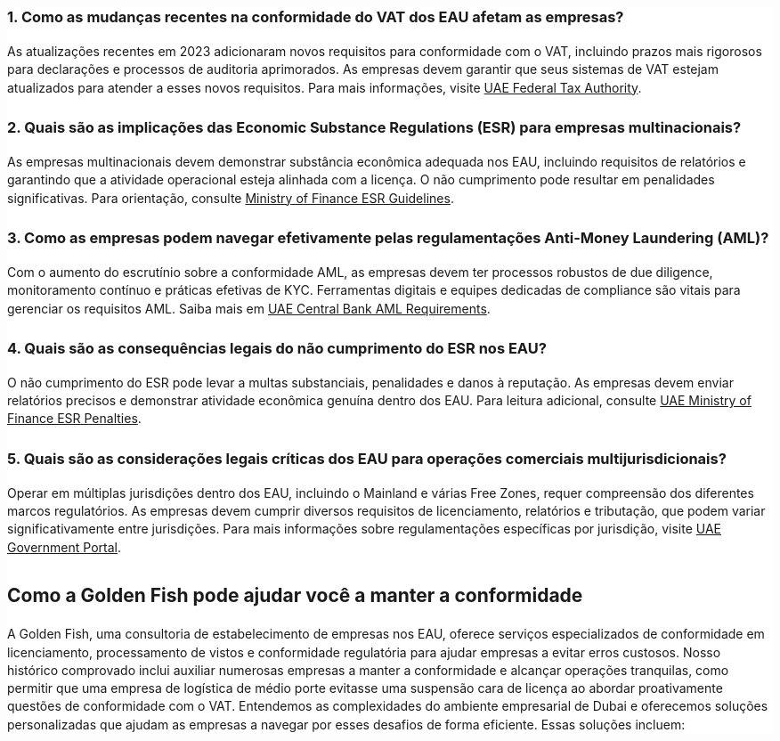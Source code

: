 ### 1. Como as mudanças recentes na conformidade do VAT dos EAU afetam as empresas?

As atualizações recentes em 2023 adicionaram novos requisitos para conformidade com o VAT, incluindo prazos mais rigorosos para declarações e processos de auditoria aprimorados. As empresas devem garantir que seus sistemas de VAT estejam atualizados para atender a esses novos requisitos. Para mais informações, visite [UAE Federal Tax Authority](https://www.tax.gov.ae).

### 2. Quais são as implicações das Economic Substance Regulations (ESR) para empresas multinacionais?

As empresas multinacionais devem demonstrar substância econômica adequada nos EAU, incluindo requisitos de relatórios e garantindo que a atividade operacional esteja alinhada com a licença. O não cumprimento pode resultar em penalidades significativas. Para orientação, consulte [Ministry of Finance ESR Guidelines](https://mof.gov.ae/economic-substance-regulations/).

### 3. Como as empresas podem navegar efetivamente pelas regulamentações Anti-Money Laundering (AML)?

Com o aumento do escrutínio sobre a conformidade AML, as empresas devem ter processos robustos de due diligence, monitoramento contínuo e práticas efetivas de KYC. Ferramentas digitais e equipes dedicadas de compliance são vitais para gerenciar os requisitos AML. Saiba mais em [UAE Central Bank AML Requirements](https://www.centralbank.ae/en/cbuae-amlcft).

### 4. Quais são as consequências legais do não cumprimento do ESR nos EAU?

O não cumprimento do ESR pode levar a multas substanciais, penalidades e danos à reputação. As empresas devem enviar relatórios precisos e demonstrar atividade econômica genuína dentro dos EAU. Para leitura adicional, consulte [UAE Ministry of Finance ESR Penalties](https://mof.gov.ae/wp-content/uploads/2024/03/Cabinet-Decision-No.-75-of-2023-and-its-amendments-on-the-Administrative-Penalties-for-Violations-Related-to-the-Application-of-Federal-Decree-Law-No.-47-of-2022.pdf).

### 5. Quais são as considerações legais críticas dos EAU para operações comerciais multijurisdicionais?

Operar em múltiplas jurisdições dentro dos EAU, incluindo o Mainland e várias Free Zones, requer compreensão dos diferentes marcos regulatórios. As empresas devem cumprir diversos requisitos de licenciamento, relatórios e tributação, que podem variar significativamente entre jurisdições. Para mais informações sobre regulamentações específicas por jurisdição, visite [UAE Government Portal](https://u.ae/en/information-and-services/business).

## Como a Golden Fish pode ajudar você a manter a conformidade

A Golden Fish, uma consultoria de estabelecimento de empresas nos EAU, oferece serviços especializados de conformidade em licenciamento, processamento de vistos e conformidade regulatória para ajudar empresas a evitar erros custosos. Nosso histórico comprovado inclui auxiliar numerosas empresas a manter a conformidade e alcançar operações tranquilas, como permitir que uma empresa de logística de médio porte evitasse uma suspensão cara de licença ao abordar proativamente questões de conformidade com o VAT. Entendemos as complexidades do ambiente empresarial de Dubai e oferecemos soluções personalizadas que ajudam as empresas a navegar por esses desafios de forma eficiente. Essas soluções incluem:
